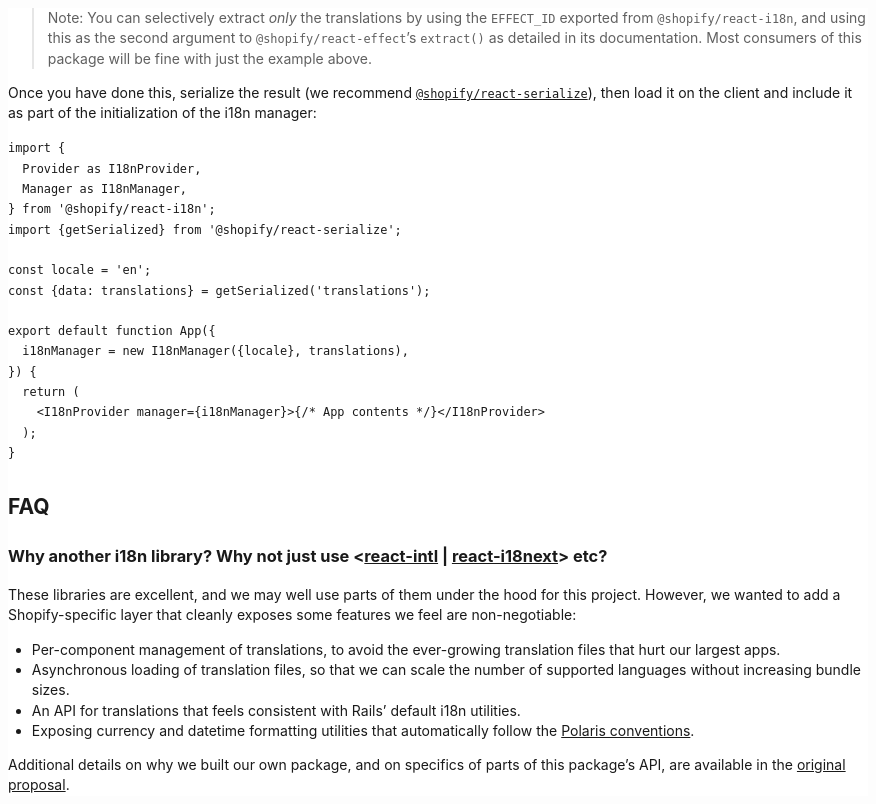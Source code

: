 > Note: You can selectively extract _only_ the translations by using the `EFFECT_ID` exported from `@shopify/react-i18n`, and using this as the second argument to `@shopify/react-effect`’s `extract()` as detailed in its documentation. Most consumers of this package will be fine with just the example above.

Once you have done this, serialize the result (we recommend [`@shopify/react-serialize`](https://github.com/Shopify/quilt/tree/master/packages/react-serialize)), then load it on the client and include it as part of the initialization of the i18n manager:

```tsx
import {
  Provider as I18nProvider,
  Manager as I18nManager,
} from '@shopify/react-i18n';
import {getSerialized} from '@shopify/react-serialize';

const locale = 'en';
const {data: translations} = getSerialized('translations');

export default function App({
  i18nManager = new I18nManager({locale}, translations),
}) {
  return (
    <I18nProvider manager={i18nManager}>{/* App contents */}</I18nProvider>
  );
}
```

## FAQ

### Why another i18n library? Why not just use <[react-intl](https://github.com/yahoo/react-intl) | [react-i18next](https://github.com/i18next/react-i18next)> etc?

These libraries are excellent, and we may well use parts of them under the hood for this project. However, we wanted to add a Shopify-specific layer that cleanly exposes some features we feel are non-negotiable:

- Per-component management of translations, to avoid the ever-growing translation files that hurt our largest apps.
- Asynchronous loading of translation files, so that we can scale the number of supported languages without increasing bundle sizes.
- An API for translations that feels consistent with Rails’ default i18n utilities.
- Exposing currency and datetime formatting utilities that automatically follow the [Polaris conventions](https://polaris.shopify.com/content/grammar-and-mechanics#section-dates-numbers-and-addresses).

Additional details on why we built our own package, and on specifics of parts of this package’s API, are available in the [original proposal](https://github.com/Shopify/web-foundation/pull/3).
